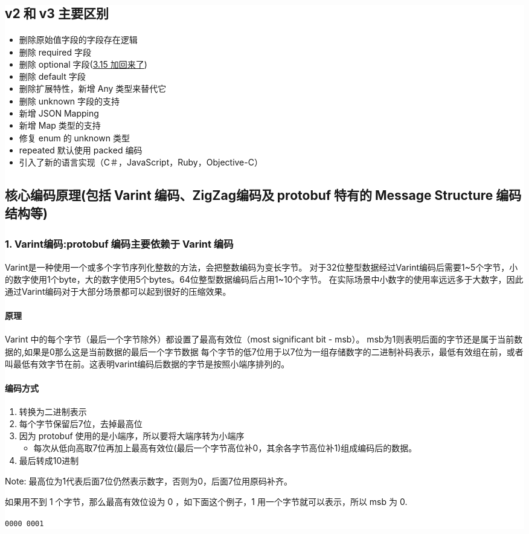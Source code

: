 ## v2 和 v3 主要区别
* 删除原始值字段的字段存在逻辑
* 删除 required 字段
* 删除 optional 字段([3.15 加回来了](https://github.com/protocolbuffers/protobuf/blob/v3.15.0/docs/field_presence.md))
* 删除 default 字段
* 删除扩展特性，新增 Any 类型来替代它
* 删除 unknown 字段的支持
* 新增 JSON Mapping
* 新增 Map 类型的支持
* 修复 enum 的 unknown 类型
* repeated 默认使用 packed 编码
* 引入了新的语言实现（C＃，JavaScript，Ruby，Objective-C）

## 核心编码原理(包括 Varint 编码、ZigZag编码及 protobuf 特有的 Message Structure 编码结构等)
### 1. Varint编码:protobuf 编码主要依赖于 Varint 编码

Varint是一种使用一个或多个字节序列化整数的方法，会把整数编码为变长字节。
对于32位整型数据经过Varint编码后需要1~5个字节，小的数字使用1个byte，大的数字使用5个bytes。64位整型数据编码后占用1~10个字节。
在实际场景中小数字的使用率远远多于大数字，因此通过Varint编码对于大部分场景都可以起到很好的压缩效果。

#### 原理
Varint 中的每个字节（最后一个字节除外）都设置了最高有效位（most significant bit - msb）。
msb为1则表明后面的字节还是属于当前数据的,如果是0那么这是当前数据的最后一个字节数据
每个字节的低7位用于以7位为一组存储数字的二进制补码表示，最低有效组在前，或者叫最低有效字节在前。这表明varint编码后数据的字节是按照小端序排列的。

#### 编码方式

1. 转换为二进制表示
2. 每个字节保留后7位，去掉最高位
3. 因为 protobuf 使用的是小端序，所以要将大端序转为小端序
   - 每次从低向高取7位再加上最高有效位(最后一个字节高位补0，其余各字节高位补1)组成编码后的数据。 
4. 最后转成10进制

Note: 最高位为1代表后面7位仍然表示数字，否则为0，后面7位用原码补齐。

如果用不到 1 个字节，那么最高有效位设为 0 ，如下面这个例子，1 用一个字节就可以表示，所以 msb 为 0.
```
0000 0001
```